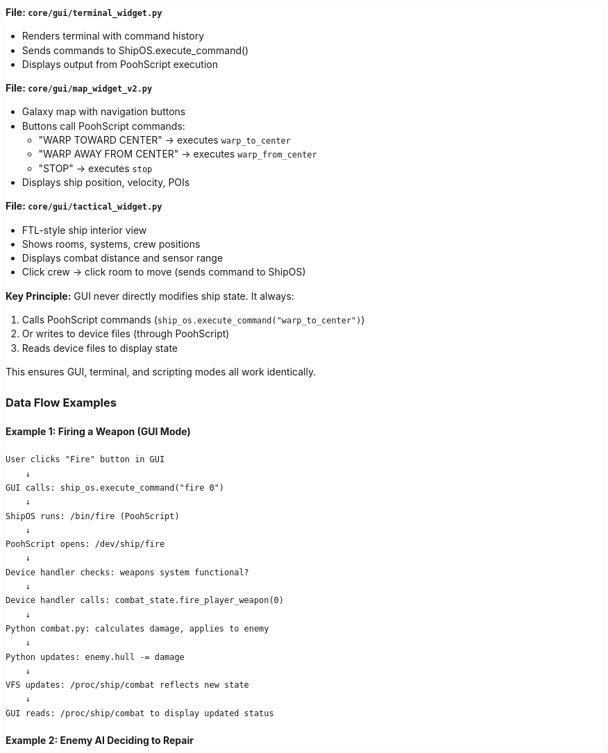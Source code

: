 **File: `core/gui/terminal_widget.py`**
- Renders terminal with command history
- Sends commands to ShipOS.execute_command()
- Displays output from PoohScript execution

**File: `core/gui/map_widget_v2.py`**
- Galaxy map with navigation buttons
- Buttons call PoohScript commands:
  - "WARP TOWARD CENTER" → executes `warp_to_center`
  - "WARP AWAY FROM CENTER" → executes `warp_from_center`
  - "STOP" → executes `stop`
- Displays ship position, velocity, POIs

**File: `core/gui/tactical_widget.py`**
- FTL-style ship interior view
- Shows rooms, systems, crew positions
- Displays combat distance and sensor range
- Click crew → click room to move (sends command to ShipOS)

**Key Principle:** GUI never directly modifies ship state. It always:
1. Calls PoohScript commands (`ship_os.execute_command("warp_to_center")`)
2. Or writes to device files (through PoohScript)
3. Reads device files to display state

This ensures GUI, terminal, and scripting modes all work identically.

### Data Flow Examples

#### Example 1: Firing a Weapon (GUI Mode)

```
User clicks "Fire" button in GUI
    ↓
GUI calls: ship_os.execute_command("fire 0")
    ↓
ShipOS runs: /bin/fire (PoohScript)
    ↓
PoohScript opens: /dev/ship/fire
    ↓
Device handler checks: weapons system functional?
    ↓
Device handler calls: combat_state.fire_player_weapon(0)
    ↓
Python combat.py: calculates damage, applies to enemy
    ↓
Python updates: enemy.hull -= damage
    ↓
VFS updates: /proc/ship/combat reflects new state
    ↓
GUI reads: /proc/ship/combat to display updated status
```

#### Example 2: Enemy AI Deciding to Repair

